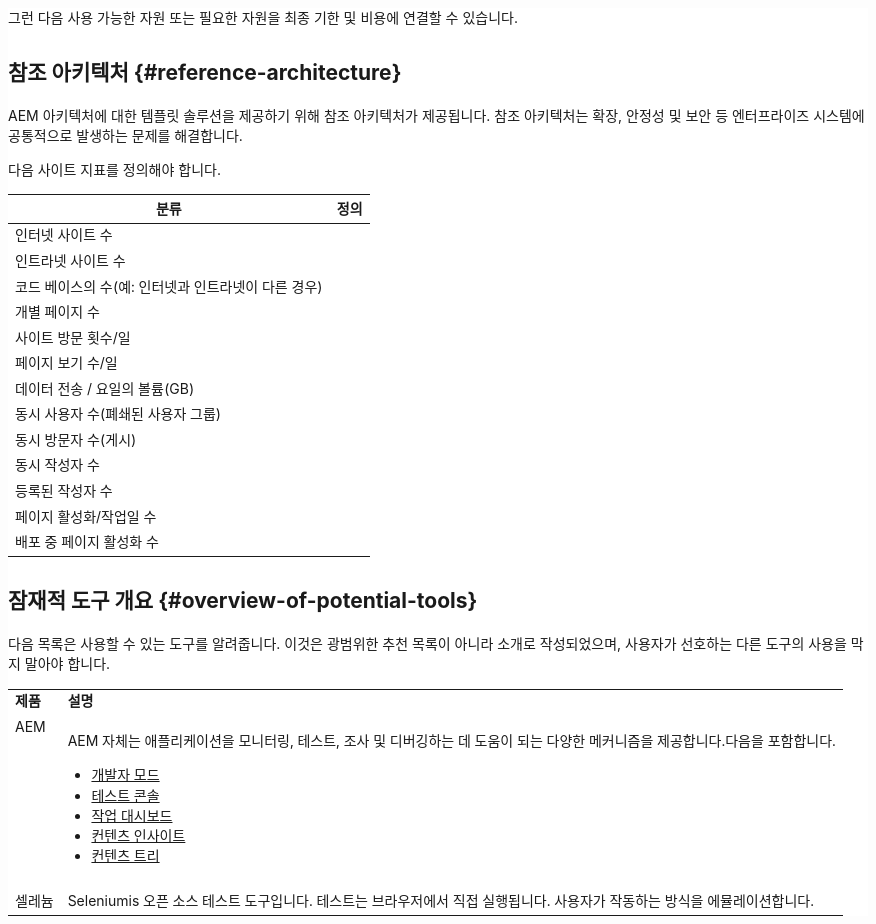 그런 다음 사용 가능한 자원 또는 필요한 자원을 최종 기한 및 비용에 연결할 수 있습니다.

## 참조 아키텍처 {#reference-architecture}

AEM 아키텍처에 대한 템플릿 솔루션을 제공하기 위해 참조 아키텍처가 제공됩니다. 참조 아키텍처는 확장, 안정성 및 보안 등 엔터프라이즈 시스템에 공통적으로 발생하는 문제를 해결합니다.

다음 사이트 지표를 정의해야 합니다.

| 분류 | 정의 |
|---|---|
| 인터넷 사이트 수 |  |
| 인트라넷 사이트 수 |  |
| 코드 베이스의 수(예: 인터넷과 인트라넷이 다른 경우) |  |
| 개별 페이지 수 |  |
| 사이트 방문 횟수/일 |  |
| 페이지 보기 수/일 |  |
| 데이터 전송 / 요일의 볼륨(GB) |  |
| 동시 사용자 수(폐쇄된 사용자 그룹) |  |
| 동시 방문자 수(게시) |  |
| 동시 작성자 수 |  |
| 등록된 작성자 수 |  |
| 페이지 활성화/작업일 수 |  |
| 배포 중 페이지 활성화 수 |  |

## 잠재적 도구 개요 {#overview-of-potential-tools}

다음 목록은 사용할 수 있는 도구를 알려줍니다. 이것은 광범위한 추천 목록이 아니라 소개로 작성되었으며, 사용자가 선호하는 다른 도구의 사용을 막지 말아야 합니다.

<table>
 <tbody>
  <tr>
   <td><strong>제품</strong></td>
   <td><strong>설명</strong></td>
  </tr>
  <tr>
   <td>AEM</td>
   <td><p>AEM 자체는 애플리케이션을 모니터링, 테스트, 조사 및 디버깅하는 데 도움이 되는 다양한 메커니즘을 제공합니다.다음을 포함합니다.</p>
    <ul>
     <li><a href="/help/sites-developing/developer-mode.md">개발자 모드</a></li>
     <li><a href="/help/sites-developing/hobbes.md">테스트 콘솔</a></li>
     <li><a href="/help/sites-administering/operations-dashboard.md">작업 대시보드</a></li>
     <li><a href="/help/sites-authoring/content-insights.md">컨텐츠 인사이트</a></li>
     <li><a href="/help/sites-authoring/author-environment-tools.md#content-tree">컨텐츠 트리</a></li>
    </ul> </td>
  </tr>
  <tr>
   <td> </td>
   <td> </td>
  </tr>
  <tr>
   <td>셀레늄</td>
   <td><a href="https://docs.seleniumhq.org/"></a> Seleniumis 오픈 소스 테스트 도구입니다. 테스트는 브라우저에서 직접 실행됩니다. 사용자가 작동하는 방식을 에뮬레이션합니다.</td>
  </tr>
